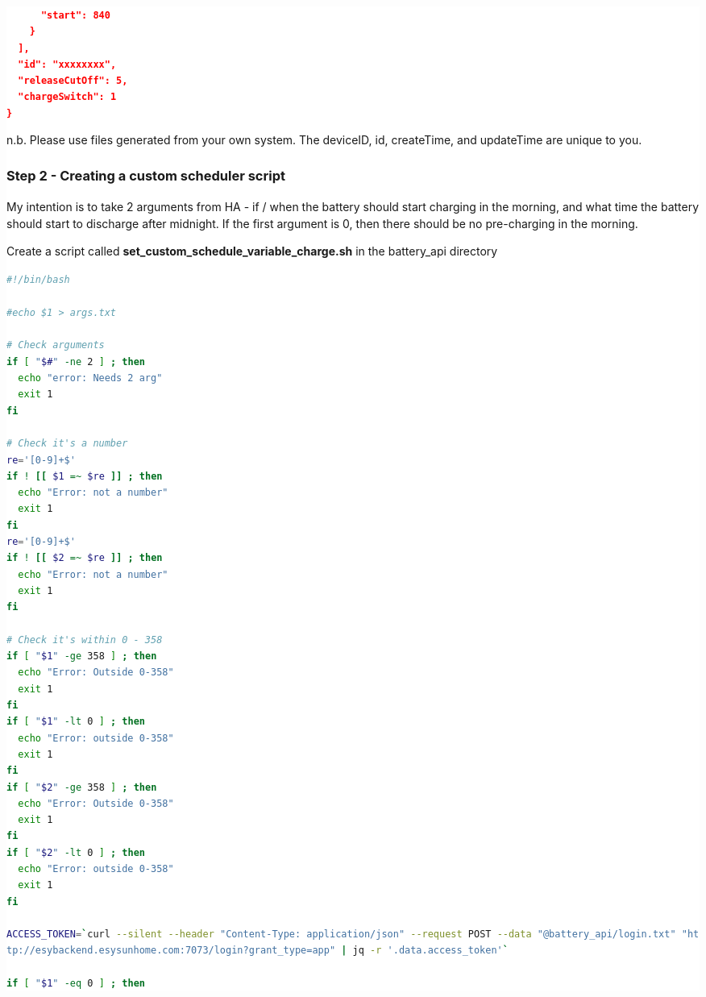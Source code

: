 ```json
      "start": 840
    }
  ],
  "id": "xxxxxxxx",
  "releaseCutOff": 5,
  "chargeSwitch": 1
}
```
n.b. Please use files generated from your own system. The deviceID, id, createTime, and updateTime are unique to you.

### Step 2 - Creating a custom scheduler script

My intention is to take 2 arguments from HA - if / when the battery should start charging in the morning, and what time the battery should start to discharge after midnight. If the first argument is 0, then there should be no pre-charging in the morning. 

Create a script called **set_custom_schedule_variable_charge.sh** in the battery_api directory
```bash
#!/bin/bash

#echo $1 > args.txt

# Check arguments
if [ "$#" -ne 2 ] ; then
  echo "error: Needs 2 arg"
  exit 1
fi

# Check it's a number
re='[0-9]+$'
if ! [[ $1 =~ $re ]] ; then
  echo "Error: not a number"
  exit 1
fi
re='[0-9]+$'
if ! [[ $2 =~ $re ]] ; then
  echo "Error: not a number"
  exit 1
fi

# Check it's within 0 - 358
if [ "$1" -ge 358 ] ; then
  echo "Error: Outside 0-358"
  exit 1 
fi
if [ "$1" -lt 0 ] ; then
  echo "Error: outside 0-358"
  exit 1
fi
if [ "$2" -ge 358 ] ; then
  echo "Error: Outside 0-358"
  exit 1 
fi
if [ "$2" -lt 0 ] ; then
  echo "Error: outside 0-358"
  exit 1
fi

ACCESS_TOKEN=`curl --silent --header "Content-Type: application/json" --request POST --data "@battery_api/login.txt" "http://esybackend.esysunhome.com:7073/login?grant_type=app" | jq -r '.data.access_token'`

if [ "$1" -eq 0 ] ; then
```
